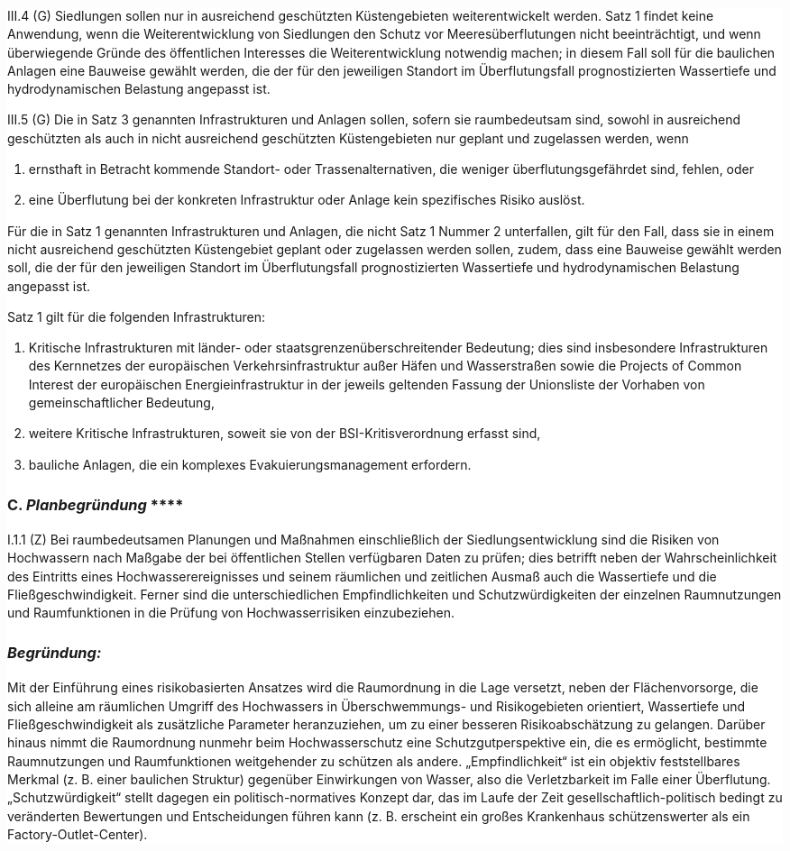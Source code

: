 III.4 (G) Siedlungen sollen nur in ausreichend geschützten Küstengebieten weiterentwickelt werden. Satz 1 findet keine Anwendung, wenn die Weiterentwicklung von Siedlungen den Schutz vor Meeresüberflutungen nicht beeinträchtigt, und wenn überwiegende Gründe des öffentlichen Interesses die Weiterentwicklung notwendig machen; in diesem Fall soll für die baulichen Anlagen eine Bauweise gewählt werden, die der für den jeweiligen Standort im Überflutungsfall prognostizierten Wassertiefe und hydrodynamischen Belastung angepasst ist.

III.5 (G) Die in Satz 3 genannten Infrastrukturen und Anlagen sollen, sofern sie raumbedeutsam sind, sowohl in ausreichend geschützten als auch in nicht ausreichend geschützten Küstengebieten nur geplant und zugelassen werden, wenn

1.  ernsthaft in Betracht kommende Standort- oder Trassenalternativen, die weniger überflutungsgefährdet sind, fehlen, oder


2.  eine Überflutung bei der konkreten Infrastruktur oder Anlage kein spezifisches Risiko auslöst.



Für die in Satz 1 genannten Infrastrukturen und Anlagen, die nicht Satz 1 Nummer 2 unterfallen, gilt für den Fall, dass sie in einem nicht ausreichend geschützten Küstengebiet geplant oder zugelassen werden sollen, zudem, dass eine Bauweise gewählt werden soll, die der für den jeweiligen Standort im Überflutungsfall prognostizierten Wassertiefe und hydrodynamischen Belastung angepasst ist.

Satz 1 gilt für die folgenden Infrastrukturen:

1.  Kritische Infrastrukturen mit länder- oder staatsgrenzenüberschreitender Bedeutung; dies sind insbesondere Infrastrukturen des Kernnetzes der europäischen Verkehrsinfrastruktur außer Häfen und Wasserstraßen sowie die Projects of Common Interest der europäischen Energieinfrastruktur in der jeweils geltenden Fassung der Unionsliste der Vorhaben von gemeinschaftlicher Bedeutung,


2.  weitere Kritische Infrastrukturen, soweit sie von der BSI-Kritisverordnung erfasst sind,


3.  bauliche Anlagen, die ein komplexes Evakuierungsmanagement erfordern.




### C. *Planbegründung* ****

I.1.1 (Z) Bei raumbedeutsamen Planungen und Maßnahmen einschließlich der Siedlungsentwicklung sind die Risiken von Hochwassern nach Maßgabe der bei öffentlichen Stellen verfügbaren Daten zu prüfen; dies betrifft neben der Wahrscheinlichkeit des Eintritts eines Hochwasserereignisses und seinem räumlichen und zeitlichen Ausmaß auch die Wassertiefe und die Fließgeschwindigkeit. Ferner sind die unterschiedlichen Empfindlichkeiten und Schutzwürdigkeiten der einzelnen Raumnutzungen und Raumfunktionen in die Prüfung von Hochwasserrisiken einzubeziehen.

### *Begründung:*

Mit der Einführung eines risikobasierten Ansatzes wird die Raumordnung in die Lage versetzt, neben der Flächenvorsorge, die sich alleine am räumlichen Umgriff des Hochwassers in Überschwemmungs- und Risikogebieten orientiert, Wassertiefe und Fließgeschwindigkeit als zusätzliche Parameter heranzuziehen, um zu einer besseren Risikoabschätzung zu gelangen. Darüber hinaus nimmt die Raumordnung nunmehr beim Hochwasserschutz eine Schutzgutperspektive ein, die es ermöglicht, bestimmte Raumnutzungen und Raumfunktionen weitgehender zu schützen als andere. „Empfindlichkeit“ ist ein objektiv feststellbares Merkmal (z. B. einer baulichen Struktur) gegenüber Einwirkungen von Wasser, also die Verletzbarkeit im Falle einer Überflutung. „Schutzwürdigkeit“ stellt dagegen ein politisch-normatives Konzept dar, das im Laufe der Zeit gesellschaftlich-politisch bedingt zu veränderten Bewertungen und Entscheidungen führen kann (z. B. erscheint ein großes Krankenhaus schützenswerter als ein Factory-Outlet-Center).
